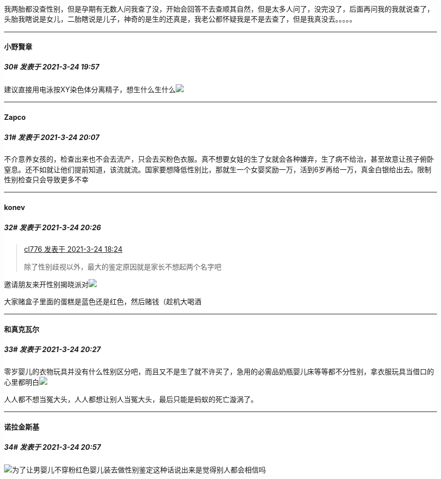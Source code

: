 
我两胎都没查性别，但是孕期有无数人问我查了没，开始会回答不去查顺其自然，但是太多人问了，没完没了，后面再问我的我就说查了，头胎我瞎说是女儿，二胎瞎说是儿子，神奇的是生的还真是，我老公都怀疑我是不是去查了，但是我真没去。。。。。


*****

####  小野賢章  
##### 30#       发表于 2021-3-24 19:57


建议直接用电泳按XY染色体分离精子，想生什么生什么<img src="https://static.saraba1st.com/image/smiley/face2017/124.png" referrerpolicy="no-referrer">


*****

####  Zapco  
##### 31#       发表于 2021-3-24 20:07


不介意养女孩的，检查出来也不会去流产，只会去买粉色衣服。真不想要女娃的生了女就会各种嫌弃，生了病不给治，甚至故意让孩子俯卧窒息。还不如就让他们提前知道，该流就流。国家要想降低性别比，那就生一个女婴奖励一万，活到6岁再给一万，真金白银给出去。限制性别检查只会导致更多不幸


*****

####  konev  
##### 32#       发表于 2021-3-24 20:26


<blockquote><a href="httphttps://bbs.saraba1st.com/2b/forum.php?mod=redirect&amp;goto=findpost&amp;pid=50722015&amp;ptid=1994807" target="_blank">cl776 发表于 2021-3-24 18:24</a>

除了性别歧视以外，最大的鉴定原因就是家长不想起两个名字吧</blockquote>
邀请朋友来开性别揭晓派对<img src="https://static.saraba1st.com/image/smiley/face2017/245.png" referrerpolicy="no-referrer">

大家赌盒子里面的蛋糕是蓝色还是红色，然后赌钱（趁机大喝酒


*****

####  和真克瓦尔  
##### 33#       发表于 2021-3-24 20:27


零岁婴儿的衣物玩具并没有什么性别区分吧，而且又不是生了就不许买了，急用的必需品奶瓶婴儿床等等都不分性别，拿衣服玩具当借口的心里都明白<img src="https://static.saraba1st.com/image/smiley/face2017/037.png" referrerpolicy="no-referrer">


人人都不想当冤大头，人人都想让别人当冤大头，最后只能是蚂蚁的死亡漩涡了。


*****

####  诺拉金斯基  
##### 34#       发表于 2021-3-24 20:57


<img src="https://static.saraba1st.com/image/smiley/face2017/037.png" referrerpolicy="no-referrer">为了让男婴儿不穿粉红色婴儿装去做性别鉴定这种话说出来是觉得别人都会相信吗
